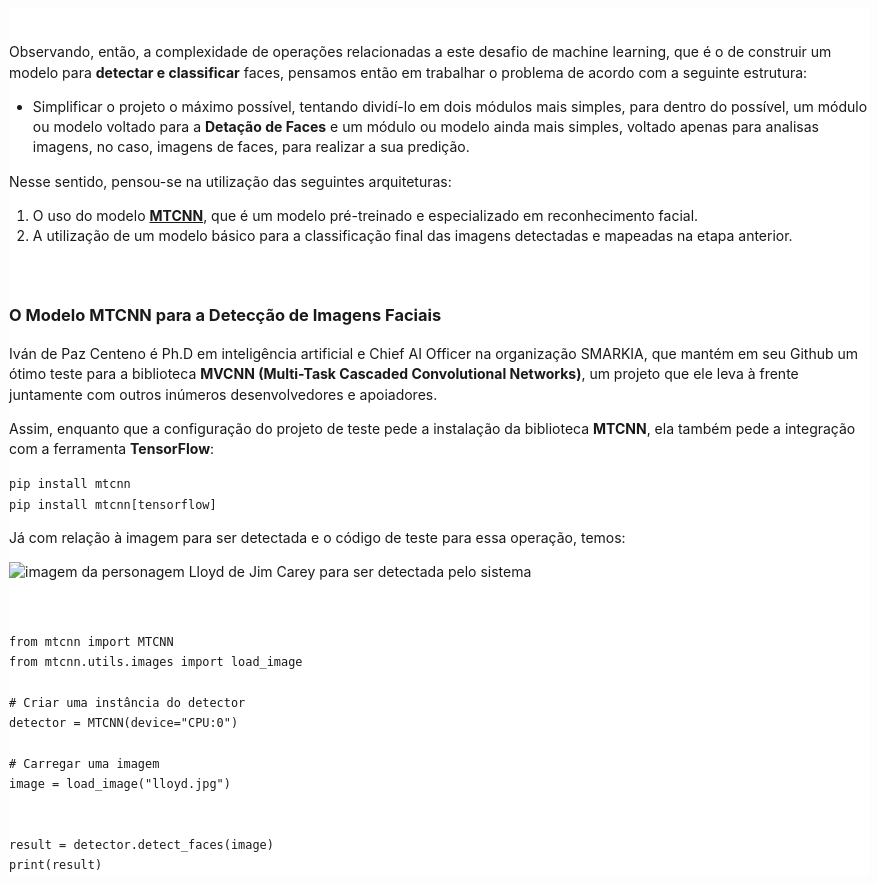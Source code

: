 
<br>

Observando, então, a complexidade de operações relacionadas a este desafio de machine learning, que é o de construir um modelo para **detectar e classificar** faces, pensamos então em trabalhar o problema de acordo com a seguinte estrutura:

- Simplificar o projeto o máximo possível, tentando dividí-lo em dois módulos mais simples, para dentro do possível, um módulo ou modelo voltado para a **Detação de Faces** e um módulo ou modelo ainda mais simples, voltado apenas para analisas imagens, no caso, imagens de faces, para realizar a sua predição.


Nesse sentido, pensou-se na utilização das seguintes arquiteturas:

1. O uso do modelo **[MTCNN](https://github.com/ipazc/mtcnn)**, que é um modelo pré-treinado e especializado em reconhecimento facial.
2. A utilização de um modelo básico para a classificação final das imagens detectadas e mapeadas na etapa anterior. 


<br>

### O Modelo MTCNN para a Detecção de Imagens Faciais

Iván de Paz Centeno é Ph.D em inteligência artificial e Chief AI Officer na organização SMARKIA, que mantém em seu Github um ótimo teste para a biblioteca **MVCNN (Multi-Task Cascaded Convolutional Networks)**, um projeto que ele leva à frente juntamente com outros inúmeros desenvolvedores e apoiadores.


Assim, enquanto que a configuração do projeto de teste pede a instalação da biblioteca **MTCNN**, ela também pede a integração com a ferramenta **TensorFlow**:

```
pip install mtcnn
pip install mtcnn[tensorflow]
```


Já com relação à imagem para ser detectada e o código de teste para essa operação, temos:

![imagem da personagem Lloyd de Jim Carey para ser detectada pelo sistema](./public/lloyd.jpg)


<br>

```
from mtcnn import MTCNN
from mtcnn.utils.images import load_image

# Criar uma instância do detector
detector = MTCNN(device="CPU:0")

# Carregar uma imagem
image = load_image("lloyd.jpg")


result = detector.detect_faces(image)
print(result)
``` 

